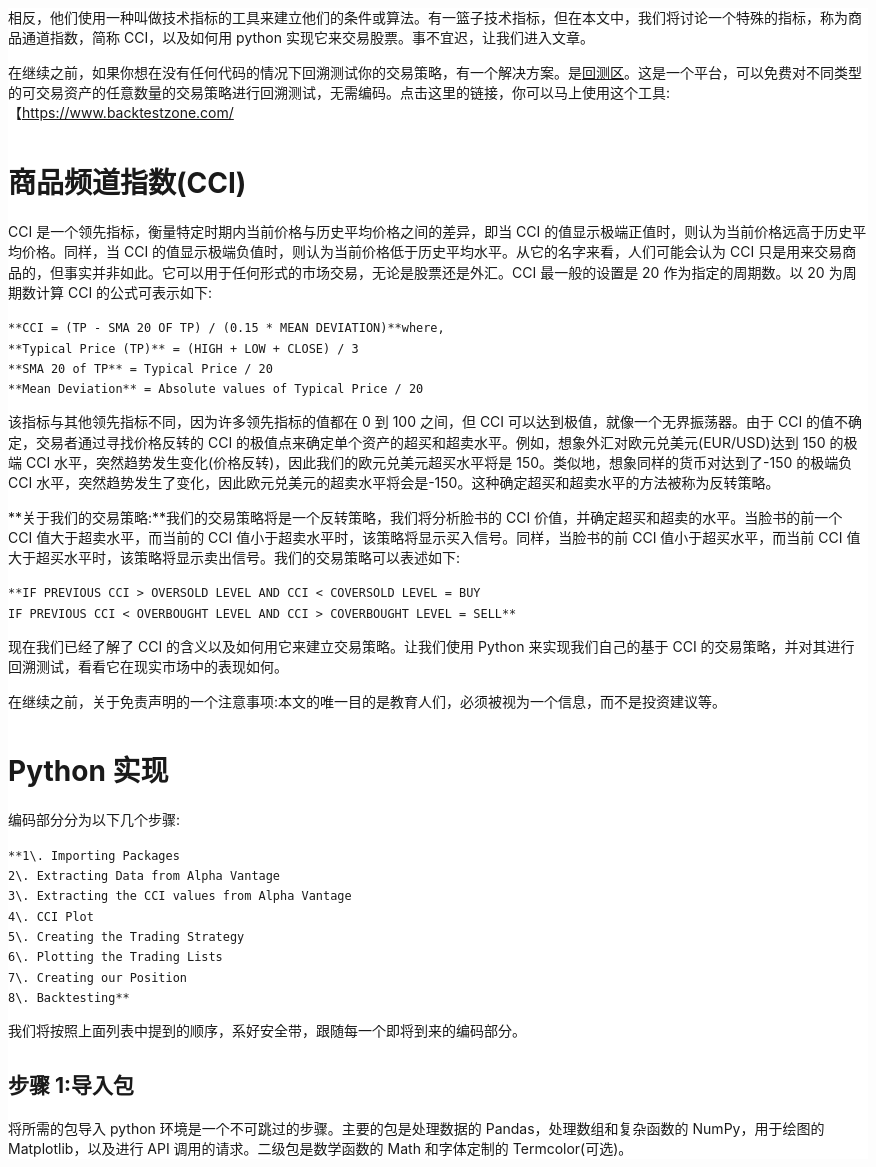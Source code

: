 相反，他们使用一种叫做技术指标的工具来建立他们的条件或算法。有一篮子技术指标，但在本文中，我们将讨论一个特殊的指标，称为商品通道指数，简称 CCI，以及如何用 python 实现它来交易股票。事不宜迟，让我们进入文章。

在继续之前，如果你想在没有任何代码的情况下回溯测试你的交易策略，有一个解决方案。是[回测区](https://www.backtestzone.com/)。这是一个平台，可以免费对不同类型的可交易资产的任意数量的交易策略进行回溯测试，无需编码。点击这里的链接，你可以马上使用这个工具:【https://www.backtestzone.com/

# 商品频道指数(CCI)

CCI 是一个领先指标，衡量特定时期内当前价格与历史平均价格之间的差异，即当 CCI 的值显示极端正值时，则认为当前价格远高于历史平均价格。同样，当 CCI 的值显示极端负值时，则认为当前价格低于历史平均水平。从它的名字来看，人们可能会认为 CCI 只是用来交易商品的，但事实并非如此。它可以用于任何形式的市场交易，无论是股票还是外汇。CCI 最一般的设置是 20 作为指定的周期数。以 20 为周期数计算 CCI 的公式可表示如下:

```
**CCI = (TP - SMA 20 OF TP) / (0.15 * MEAN DEVIATION)**where,
**Typical Price (TP)** = (HIGH + LOW + CLOSE) / 3
**SMA 20 of TP** = Typical Price / 20
**Mean Deviation** = Absolute values of Typical Price / 20
```

该指标与其他领先指标不同，因为许多领先指标的值都在 0 到 100 之间，但 CCI 可以达到极值，就像一个无界振荡器。由于 CCI 的值不确定，交易者通过寻找价格反转的 CCI 的极值点来确定单个资产的超买和超卖水平。例如，想象外汇对欧元兑美元(EUR/USD)达到 150 的极端 CCI 水平，突然趋势发生变化(价格反转)，因此我们的欧元兑美元超买水平将是 150。类似地，想象同样的货币对达到了-150 的极端负 CCI 水平，突然趋势发生了变化，因此欧元兑美元的超卖水平将会是-150。这种确定超买和超卖水平的方法被称为反转策略。

**关于我们的交易策略:**我们的交易策略将是一个反转策略，我们将分析脸书的 CCI 价值，并确定超买和超卖的水平。当脸书的前一个 CCI 值大于超卖水平，而当前的 CCI 值小于超卖水平时，该策略将显示买入信号。同样，当脸书的前 CCI 值小于超买水平，而当前 CCI 值大于超买水平时，该策略将显示卖出信号。我们的交易策略可以表述如下:

```
**IF PREVIOUS CCI > OVERSOLD LEVEL AND CCI < COVERSOLD LEVEL = BUY
IF PREVIOUS CCI < OVERBOUGHT LEVEL AND CCI > COVERBOUGHT LEVEL = SELL**
```

现在我们已经了解了 CCI 的含义以及如何用它来建立交易策略。让我们使用 Python 来实现我们自己的基于 CCI 的交易策略，并对其进行回溯测试，看看它在现实市场中的表现如何。

在继续之前，关于免责声明的一个注意事项:本文的唯一目的是教育人们，必须被视为一个信息，而不是投资建议等。

# Python 实现

编码部分分为以下几个步骤:

```
**1\. Importing Packages
2\. Extracting Data from Alpha Vantage
3\. Extracting the CCI values from Alpha Vantage
4\. CCI Plot
5\. Creating the Trading Strategy
6\. Plotting the Trading Lists
7\. Creating our Position
8\. Backtesting**
```

我们将按照上面列表中提到的顺序，系好安全带，跟随每一个即将到来的编码部分。

## 步骤 1:导入包

将所需的包导入 python 环境是一个不可跳过的步骤。主要的包是处理数据的 Pandas，处理数组和复杂函数的 NumPy，用于绘图的 Matplotlib，以及进行 API 调用的请求。二级包是数学函数的 Math 和字体定制的 Termcolor(可选)。
